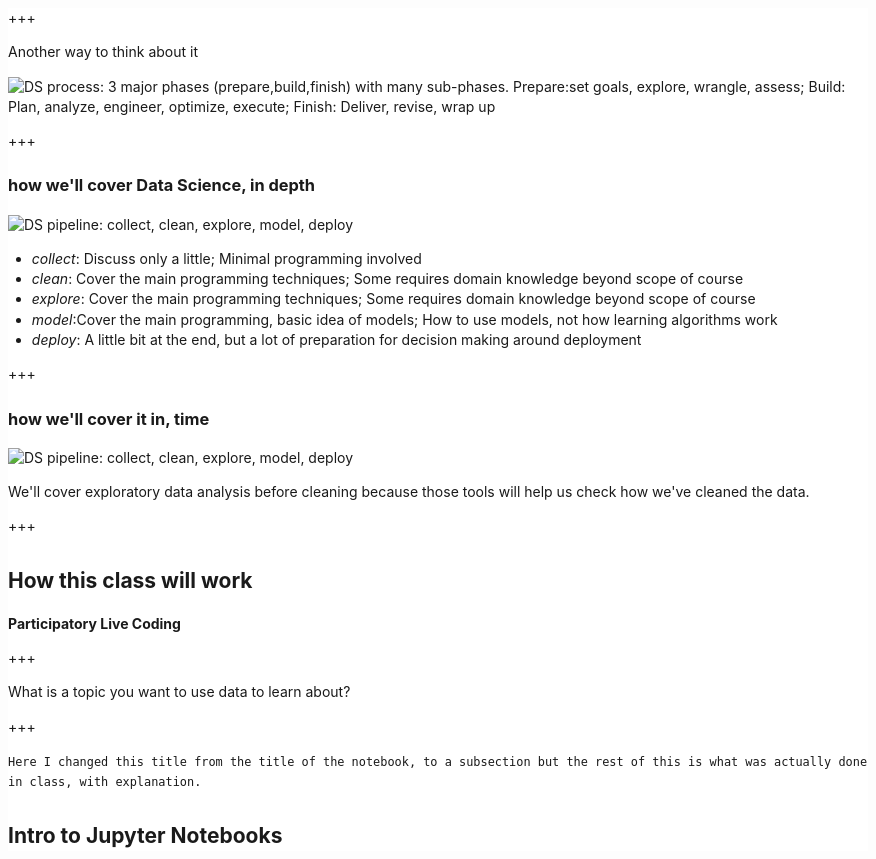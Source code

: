 +++


Another way to think about it

![DS process: 3 major phases (prepare,build,finish) with many sub-phases. Prepare:set goals, explore, wrangle, assess; Build: Plan, analyze, engineer, optimize, execute; Finish: Deliver, revise, wrap up](https://drek4537l1klr.cloudfront.net/godsey/Figures/01fig02_alt.jpg)

+++


### how we'll cover Data Science, in depth


![DS pipeline: collect, clean, explore, model, deploy](https://raw.githubusercontent.com/rhodyprog4ds/rhodyds/main/img/process_course.png)

- *collect*: Discuss only a little; Minimal programming involved
- *clean*: Cover the main programming techniques; Some requires domain knowledge beyond scope of course
- *explore*: Cover the main programming techniques; Some requires domain knowledge beyond scope of course
- *model*:Cover the main programming, basic idea of models; How to use models, not how learning algorithms work
- *deploy*: A little bit at the end, but a lot of preparation for decision making around deployment


+++



### how we'll cover it in, time

![DS pipeline: collect, clean, explore, model, deploy](https://raw.githubusercontent.com/rhodyprog4ds/rhodyds/main/img/process_course_time.png)

We'll cover exploratory data analysis before cleaning because those tools will help us check how we've cleaned the data.


+++


## How this class will work

**Participatory Live Coding**


+++

What is a topic you want to use data to learn about?

+++


```{note}
Here I changed this title from the title of the notebook, to a subsection but the rest of this is what was actually done in class, with explanation. 
```
## Intro to Jupyter Notebooks

